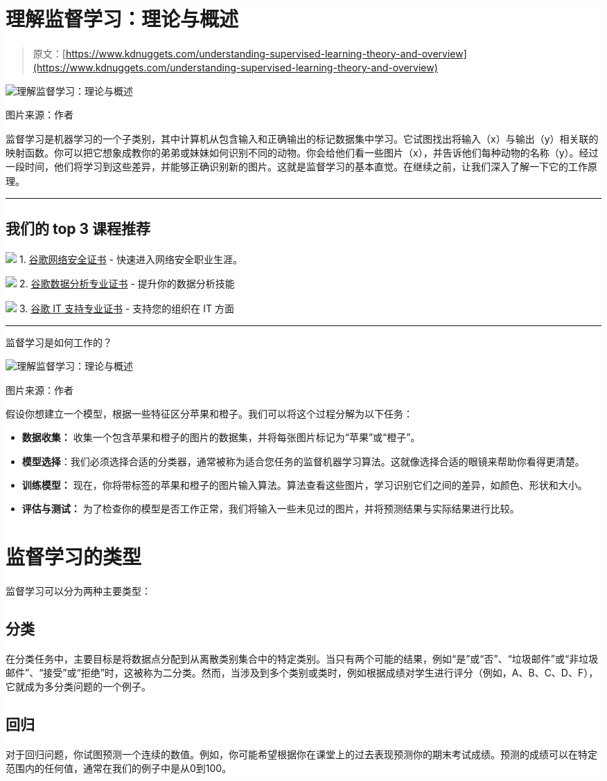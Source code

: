 # 理解监督学习：理论与概述

> 原文：[https://www.kdnuggets.com/understanding-supervised-learning-theory-and-overview](https://www.kdnuggets.com/understanding-supervised-learning-theory-and-overview)

![理解监督学习：理论与概述](../Images/e8dc88ea3399cedf36133942f5d82b33.png)

图片来源：作者

监督学习是机器学习的一个子类别，其中计算机从包含输入和正确输出的标记数据集中学习。它试图找出将输入（x）与输出（y）相关联的映射函数。你可以把它想象成教你的弟弟或妹妹如何识别不同的动物。你会给他们看一些图片（x），并告诉他们每种动物的名称（y）。经过一段时间，他们将学习到这些差异，并能够正确识别新的图片。这就是监督学习的基本直觉。在继续之前，让我们深入了解一下它的工作原理。

* * *

## 我们的 top 3 课程推荐

![](../Images/0244c01ba9267c002ef39d4907e0b8fb.png) 1\. [谷歌网络安全证书](https://www.kdnuggets.com/google-cybersecurity) - 快速进入网络安全职业生涯。

![](../Images/e225c49c3c91745821c8c0368bf04711.png) 2\. [谷歌数据分析专业证书](https://www.kdnuggets.com/google-data-analytics) - 提升你的数据分析技能

![](../Images/0244c01ba9267c002ef39d4907e0b8fb.png) 3\. [谷歌 IT 支持专业证书](https://www.kdnuggets.com/google-itsupport) - 支持您的组织在 IT 方面

* * *

监督学习是如何工作的？

![理解监督学习：理论与概述](../Images/2a4574ae6e1142a8697461a291df47ee.png)

图片来源：作者

假设你想建立一个模型，根据一些特征区分苹果和橙子。我们可以将这个过程分解为以下任务：

+   **数据收集：** 收集一个包含苹果和橙子的图片的数据集，并将每张图片标记为“苹果”或“橙子”。

+   **模型选择**：我们必须选择合适的分类器，通常被称为适合您任务的监督机器学习算法。这就像选择合适的眼镜来帮助你看得更清楚。

+   **训练模型：** 现在，你将带标签的苹果和橙子的图片输入算法。算法查看这些图片，学习识别它们之间的差异，如颜色、形状和大小。

+   **评估与测试：** 为了检查你的模型是否工作正常，我们将输入一些未见过的图片，并将预测结果与实际结果进行比较。

# 监督学习的类型

监督学习可以分为两种主要类型：

## 分类

在分类任务中，主要目标是将数据点分配到从离散类别集合中的特定类别。当只有两个可能的结果，例如“是”或“否”、“垃圾邮件”或“非垃圾邮件”、“接受”或“拒绝”时，这被称为二分类。然而，当涉及到多个类别或类时，例如根据成绩对学生进行评分（例如，A、B、C、D、F），它就成为多分类问题的一个例子。

## 回归

对于回归问题，你试图预测一个连续的数值。例如，你可能希望根据你在课堂上的过去表现预测你的期末考试成绩。预测的成绩可以在特定范围内的任何值，通常在我们的例子中是从0到100。

